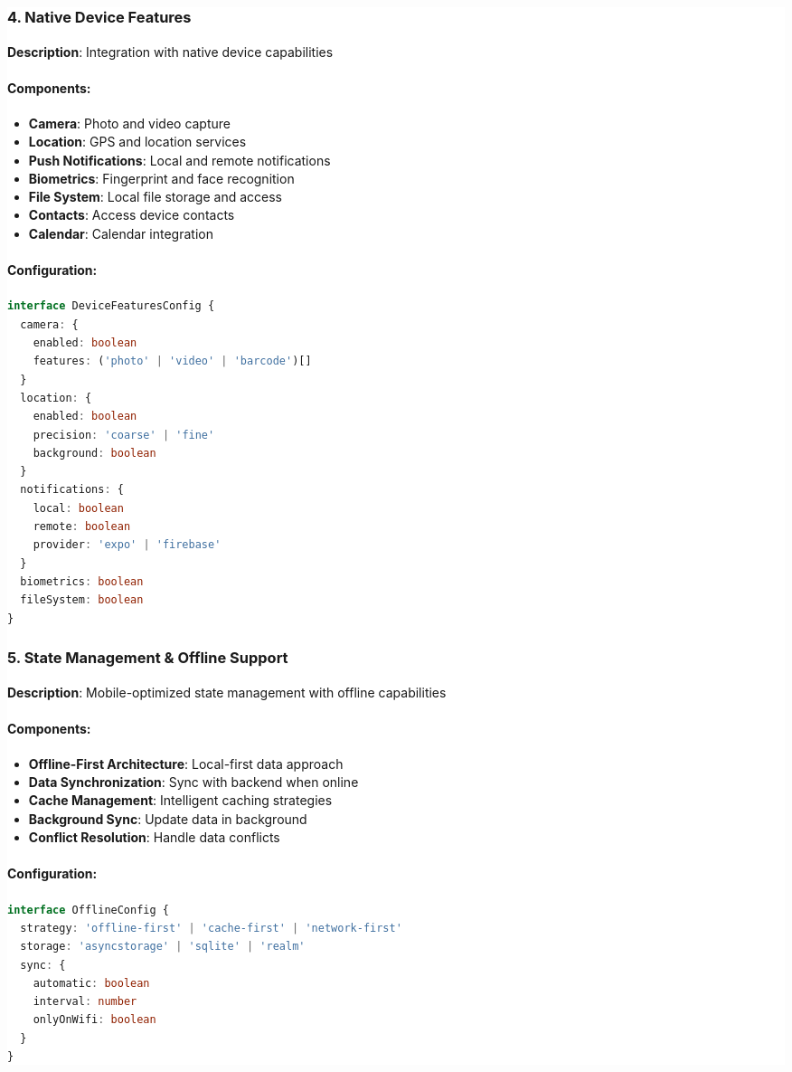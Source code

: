 ### 4. Native Device Features

**Description**: Integration with native device capabilities

#### Components:

- **Camera**: Photo and video capture
- **Location**: GPS and location services
- **Push Notifications**: Local and remote notifications
- **Biometrics**: Fingerprint and face recognition
- **File System**: Local file storage and access
- **Contacts**: Access device contacts
- **Calendar**: Calendar integration

#### Configuration:

```typescript
interface DeviceFeaturesConfig {
  camera: {
    enabled: boolean
    features: ('photo' | 'video' | 'barcode')[]
  }
  location: {
    enabled: boolean
    precision: 'coarse' | 'fine'
    background: boolean
  }
  notifications: {
    local: boolean
    remote: boolean
    provider: 'expo' | 'firebase'
  }
  biometrics: boolean
  fileSystem: boolean
}
```

### 5. State Management & Offline Support

**Description**: Mobile-optimized state management with offline capabilities

#### Components:

- **Offline-First Architecture**: Local-first data approach
- **Data Synchronization**: Sync with backend when online
- **Cache Management**: Intelligent caching strategies
- **Background Sync**: Update data in background
- **Conflict Resolution**: Handle data conflicts

#### Configuration:

```typescript
interface OfflineConfig {
  strategy: 'offline-first' | 'cache-first' | 'network-first'
  storage: 'asyncstorage' | 'sqlite' | 'realm'
  sync: {
    automatic: boolean
    interval: number
    onlyOnWifi: boolean
  }
}
```
